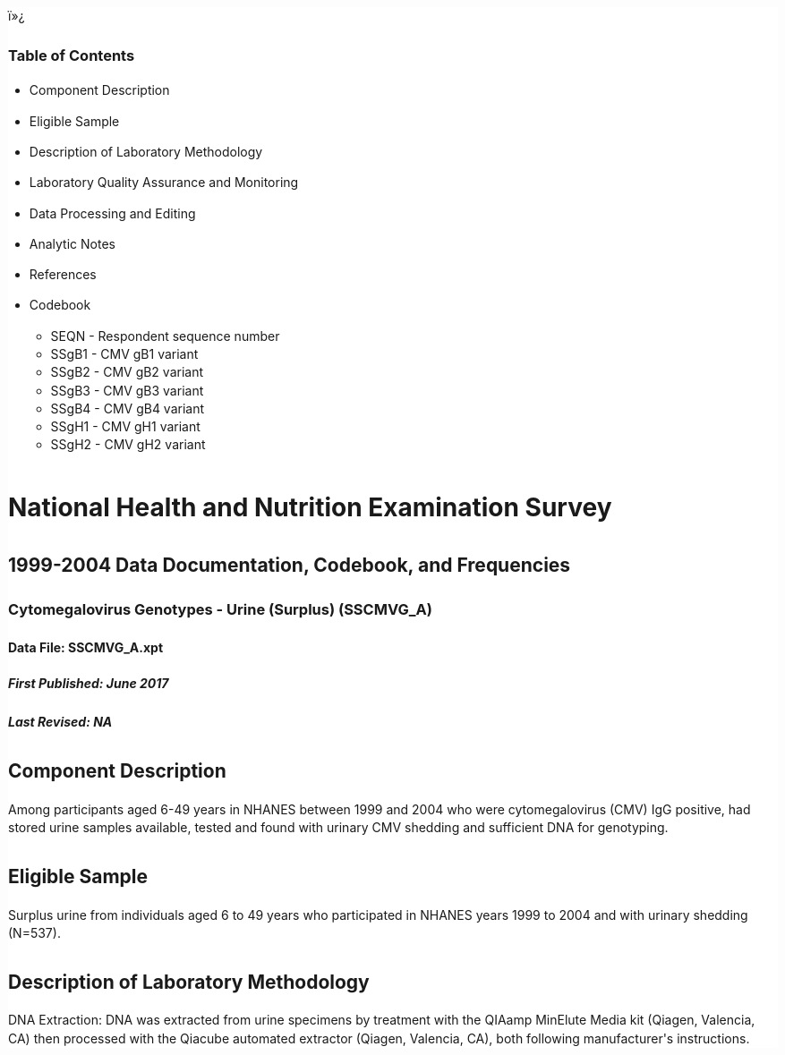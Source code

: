 ï»¿

### Table of Contents

  * Component Description
  * Eligible Sample
  * Description of Laboratory Methodology
  * Laboratory Quality Assurance and Monitoring
  * Data Processing and Editing
  * Analytic Notes
  * References
  * Codebook

    * SEQN - Respondent sequence number
    * SSgB1 - CMV gB1 variant
    * SSgB2 - CMV gB2 variant
    * SSgB3 - CMV gB3 variant
    * SSgB4 - CMV gB4 variant
    * SSgH1 - CMV gH1 variant
    * SSgH2 - CMV gH2 variant

# National Health and Nutrition Examination Survey

## 1999-2004 Data Documentation, Codebook, and Frequencies

### Cytomegalovirus Genotypes - Urine (Surplus) (SSCMVG_A)

####  Data File: SSCMVG_A.xpt

#####  First Published: June 2017

#####  Last Revised: NA

## Component Description

Among participants aged 6-49 years in NHANES between 1999 and 2004 who were
cytomegalovirus (CMV) IgG positive, had stored urine samples available, tested
and found with urinary CMV shedding and sufficient DNA for genotyping.

## Eligible Sample

Surplus urine from individuals aged 6 to 49 years who participated in NHANES
years 1999 to 2004 and with urinary shedding (N=537).

## Description of Laboratory Methodology

DNA Extraction: DNA was extracted from urine specimens by treatment with the
QIAamp MinElute Media kit (Qiagen, Valencia, CA) then processed with the
Qiacube automated extractor (Qiagen, Valencia, CA), both following
manufacturer's instructions.  
  